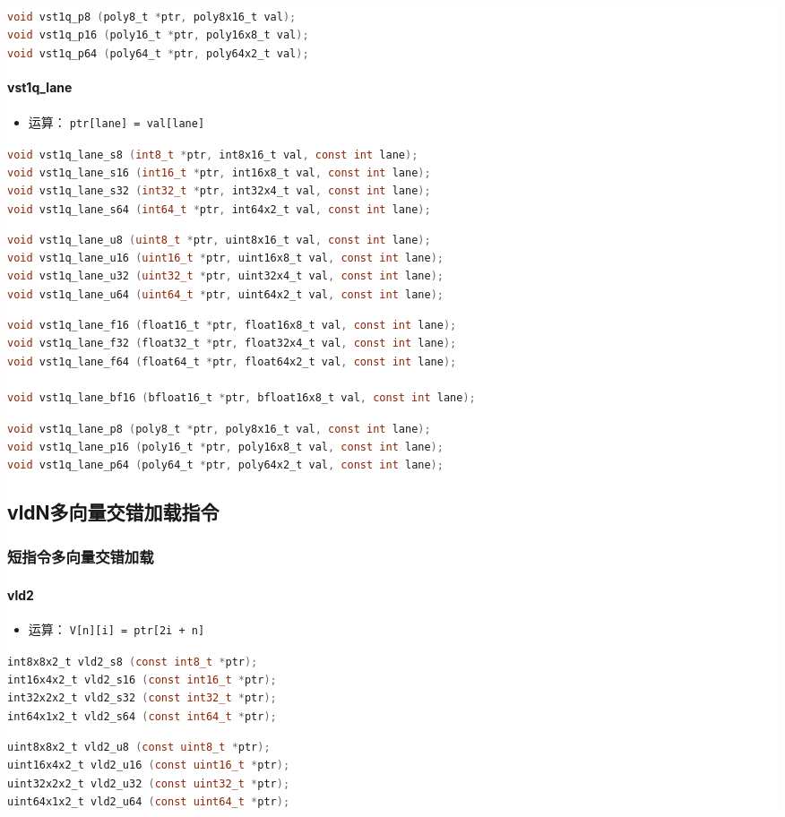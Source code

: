 ```c
void vst1q_p8 (poly8_t *ptr, poly8x16_t val);
void vst1q_p16 (poly16_t *ptr, poly16x8_t val);
void vst1q_p64 (poly64_t *ptr, poly64x2_t val);
```

#### vst1q_lane

* 运算： `ptr[lane] = val[lane]`

```c
void vst1q_lane_s8 (int8_t *ptr, int8x16_t val, const int lane);
void vst1q_lane_s16 (int16_t *ptr, int16x8_t val, const int lane);
void vst1q_lane_s32 (int32_t *ptr, int32x4_t val, const int lane);
void vst1q_lane_s64 (int64_t *ptr, int64x2_t val, const int lane);
```

```c
void vst1q_lane_u8 (uint8_t *ptr, uint8x16_t val, const int lane);
void vst1q_lane_u16 (uint16_t *ptr, uint16x8_t val, const int lane);
void vst1q_lane_u32 (uint32_t *ptr, uint32x4_t val, const int lane);
void vst1q_lane_u64 (uint64_t *ptr, uint64x2_t val, const int lane);
```

```c
void vst1q_lane_f16 (float16_t *ptr, float16x8_t val, const int lane);
void vst1q_lane_f32 (float32_t *ptr, float32x4_t val, const int lane);
void vst1q_lane_f64 (float64_t *ptr, float64x2_t val, const int lane);

void vst1q_lane_bf16 (bfloat16_t *ptr, bfloat16x8_t val, const int lane);
```

```c
void vst1q_lane_p8 (poly8_t *ptr, poly8x16_t val, const int lane);
void vst1q_lane_p16 (poly16_t *ptr, poly16x8_t val, const int lane);
void vst1q_lane_p64 (poly64_t *ptr, poly64x2_t val, const int lane);
```

## vldN多向量交错加载指令

### 短指令多向量交错加载

#### vld2

* 运算： `V[n][i] = ptr[2i + n]`

```c
int8x8x2_t vld2_s8 (const int8_t *ptr);
int16x4x2_t vld2_s16 (const int16_t *ptr);
int32x2x2_t vld2_s32 (const int32_t *ptr);
int64x1x2_t vld2_s64 (const int64_t *ptr);
```

```c
uint8x8x2_t vld2_u8 (const uint8_t *ptr);
uint16x4x2_t vld2_u16 (const uint16_t *ptr);
uint32x2x2_t vld2_u32 (const uint32_t *ptr);
uint64x1x2_t vld2_u64 (const uint64_t *ptr);
```
